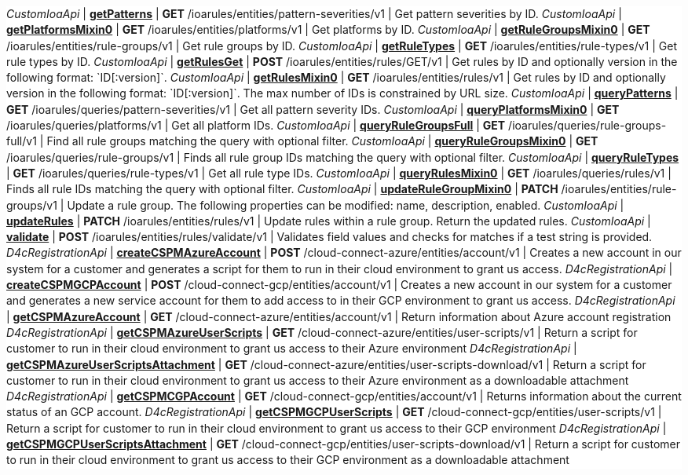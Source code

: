 *CustomIoaApi* | [**getPatterns**](docs/Api/CustomIoaApi.md#getpatterns) | **GET** /ioarules/entities/pattern-severities/v1 | Get pattern severities by ID.
*CustomIoaApi* | [**getPlatformsMixin0**](docs/Api/CustomIoaApi.md#getplatformsmixin0) | **GET** /ioarules/entities/platforms/v1 | Get platforms by ID.
*CustomIoaApi* | [**getRuleGroupsMixin0**](docs/Api/CustomIoaApi.md#getrulegroupsmixin0) | **GET** /ioarules/entities/rule-groups/v1 | Get rule groups by ID.
*CustomIoaApi* | [**getRuleTypes**](docs/Api/CustomIoaApi.md#getruletypes) | **GET** /ioarules/entities/rule-types/v1 | Get rule types by ID.
*CustomIoaApi* | [**getRulesGet**](docs/Api/CustomIoaApi.md#getrulesget) | **POST** /ioarules/entities/rules/GET/v1 | Get rules by ID and optionally version in the following format: &#x60;ID[:version]&#x60;.
*CustomIoaApi* | [**getRulesMixin0**](docs/Api/CustomIoaApi.md#getrulesmixin0) | **GET** /ioarules/entities/rules/v1 | Get rules by ID and optionally version in the following format: &#x60;ID[:version]&#x60;. The max number of IDs is constrained by URL size.
*CustomIoaApi* | [**queryPatterns**](docs/Api/CustomIoaApi.md#querypatterns) | **GET** /ioarules/queries/pattern-severities/v1 | Get all pattern severity IDs.
*CustomIoaApi* | [**queryPlatformsMixin0**](docs/Api/CustomIoaApi.md#queryplatformsmixin0) | **GET** /ioarules/queries/platforms/v1 | Get all platform IDs.
*CustomIoaApi* | [**queryRuleGroupsFull**](docs/Api/CustomIoaApi.md#queryrulegroupsfull) | **GET** /ioarules/queries/rule-groups-full/v1 | Find all rule groups matching the query with optional filter.
*CustomIoaApi* | [**queryRuleGroupsMixin0**](docs/Api/CustomIoaApi.md#queryrulegroupsmixin0) | **GET** /ioarules/queries/rule-groups/v1 | Finds all rule group IDs matching the query with optional filter.
*CustomIoaApi* | [**queryRuleTypes**](docs/Api/CustomIoaApi.md#queryruletypes) | **GET** /ioarules/queries/rule-types/v1 | Get all rule type IDs.
*CustomIoaApi* | [**queryRulesMixin0**](docs/Api/CustomIoaApi.md#queryrulesmixin0) | **GET** /ioarules/queries/rules/v1 | Finds all rule IDs matching the query with optional filter.
*CustomIoaApi* | [**updateRuleGroupMixin0**](docs/Api/CustomIoaApi.md#updaterulegroupmixin0) | **PATCH** /ioarules/entities/rule-groups/v1 | Update a rule group. The following properties can be modified: name, description, enabled.
*CustomIoaApi* | [**updateRules**](docs/Api/CustomIoaApi.md#updaterules) | **PATCH** /ioarules/entities/rules/v1 | Update rules within a rule group. Return the updated rules.
*CustomIoaApi* | [**validate**](docs/Api/CustomIoaApi.md#validate) | **POST** /ioarules/entities/rules/validate/v1 | Validates field values and checks for matches if a test string is provided.
*D4cRegistrationApi* | [**createCSPMAzureAccount**](docs/Api/D4cRegistrationApi.md#createcspmazureaccount) | **POST** /cloud-connect-azure/entities/account/v1 | Creates a new account in our system for a customer and generates a script for them to run in their cloud environment to grant us access.
*D4cRegistrationApi* | [**createCSPMGCPAccount**](docs/Api/D4cRegistrationApi.md#createcspmgcpaccount) | **POST** /cloud-connect-gcp/entities/account/v1 | Creates a new account in our system for a customer and generates a new service account for them to add access to in their GCP environment to grant us access.
*D4cRegistrationApi* | [**getCSPMAzureAccount**](docs/Api/D4cRegistrationApi.md#getcspmazureaccount) | **GET** /cloud-connect-azure/entities/account/v1 | Return information about Azure account registration
*D4cRegistrationApi* | [**getCSPMAzureUserScripts**](docs/Api/D4cRegistrationApi.md#getcspmazureuserscripts) | **GET** /cloud-connect-azure/entities/user-scripts/v1 | Return a script for customer to run in their cloud environment to grant us access to their Azure environment
*D4cRegistrationApi* | [**getCSPMAzureUserScriptsAttachment**](docs/Api/D4cRegistrationApi.md#getcspmazureuserscriptsattachment) | **GET** /cloud-connect-azure/entities/user-scripts-download/v1 | Return a script for customer to run in their cloud environment to grant us access to their Azure environment as a downloadable attachment
*D4cRegistrationApi* | [**getCSPMCGPAccount**](docs/Api/D4cRegistrationApi.md#getcspmcgpaccount) | **GET** /cloud-connect-gcp/entities/account/v1 | Returns information about the current status of an GCP account.
*D4cRegistrationApi* | [**getCSPMGCPUserScripts**](docs/Api/D4cRegistrationApi.md#getcspmgcpuserscripts) | **GET** /cloud-connect-gcp/entities/user-scripts/v1 | Return a script for customer to run in their cloud environment to grant us access to their GCP environment
*D4cRegistrationApi* | [**getCSPMGCPUserScriptsAttachment**](docs/Api/D4cRegistrationApi.md#getcspmgcpuserscriptsattachment) | **GET** /cloud-connect-gcp/entities/user-scripts-download/v1 | Return a script for customer to run in their cloud environment to grant us access to their GCP environment as a downloadable attachment